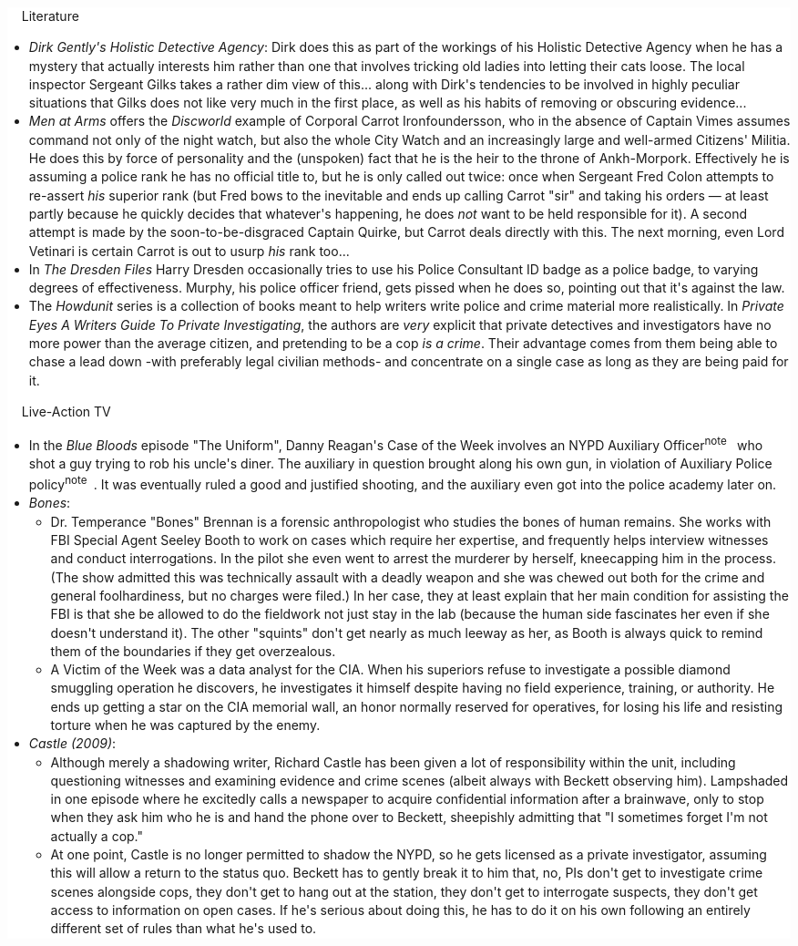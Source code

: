     Literature 

-   _Dirk Gently's Holistic Detective Agency_: Dirk does this as part of the workings of his Holistic Detective Agency when he has a mystery that actually interests him rather than one that involves tricking old ladies into letting their cats loose. The local inspector Sergeant Gilks takes a rather dim view of this... along with Dirk's tendencies to be involved in highly peculiar situations that Gilks does not like very much in the first place, as well as his habits of removing or obscuring evidence...
-   _Men at Arms_ offers the _Discworld_ example of Corporal Carrot Ironfoundersson, who in the absence of Captain Vimes assumes command not only of the night watch, but also the whole City Watch and an increasingly large and well-armed Citizens' Militia. He does this by force of personality and the (unspoken) fact that he is the heir to the throne of Ankh-Morpork. Effectively he is assuming a police rank he has no official title to, but he is only called out twice: once when Sergeant Fred Colon attempts to re-assert _his_ superior rank (but Fred bows to the inevitable and ends up calling Carrot "sir" and taking his orders — at least partly because he quickly decides that whatever's happening, he does _not_ want to be held responsible for it). A second attempt is made by the soon-to-be-disgraced Captain Quirke, but Carrot deals directly with this. The next morning, even Lord Vetinari is certain Carrot is out to usurp _his_ rank too...
-   In _The Dresden Files_ Harry Dresden occasionally tries to use his Police Consultant ID badge as a police badge, to varying degrees of effectiveness. Murphy, his police officer friend, gets pissed when he does so, pointing out that it's against the law.
-   The _Howdunit_ series is a collection of books meant to help writers write police and crime material more realistically. In _Private Eyes A Writers Guide To Private Investigating_, the authors are _very_ explicit that private detectives and investigators have no more power than the average citizen, and pretending to be a cop _is a crime_. Their advantage comes from them being able to chase a lead down -with preferably legal civilian methods- and concentrate on a single case as long as they are being paid for it.

    Live-Action TV 

-   In the _Blue Bloods_ episode "The Uniform", Danny Reagan's Case of the Week involves an NYPD Auxiliary Officer<sup>note&nbsp;</sup>  who shot a guy trying to rob his uncle's diner. The auxiliary in question brought along his own gun, in violation of Auxiliary Police policy<sup>note&nbsp;</sup> . It was eventually ruled a good and justified shooting, and the auxiliary even got into the police academy later on.
-   _Bones_:
    -   Dr. Temperance "Bones" Brennan is a forensic anthropologist who studies the bones of human remains. She works with FBI Special Agent Seeley Booth to work on cases which require her expertise, and frequently helps interview witnesses and conduct interrogations. In the pilot she even went to arrest the murderer by herself, kneecapping him in the process. (The show admitted this was technically assault with a deadly weapon and she was chewed out both for the crime and general foolhardiness, but no charges were filed.) In her case, they at least explain that her main condition for assisting the FBI is that she be allowed to do the fieldwork not just stay in the lab (because the human side fascinates her even if she doesn't understand it). The other "squints" don't get nearly as much leeway as her, as Booth is always quick to remind them of the boundaries if they get overzealous.
    -   A Victim of the Week was a data analyst for the CIA. When his superiors refuse to investigate a possible diamond smuggling operation he discovers, he investigates it himself despite having no field experience, training, or authority. He ends up getting a star on the CIA memorial wall, an honor normally reserved for operatives, for losing his life and resisting torture when he was captured by the enemy.
-   _Castle (2009)_:
    -   Although merely a shadowing writer, Richard Castle has been given a lot of responsibility within the unit, including questioning witnesses and examining evidence and crime scenes (albeit always with Beckett observing him). Lampshaded in one episode where he excitedly calls a newspaper to acquire confidential information after a brainwave, only to stop when they ask him who he is and hand the phone over to Beckett, sheepishly admitting that "I sometimes forget I'm not actually a cop."
    -   At one point, Castle is no longer permitted to shadow the NYPD, so he gets licensed as a private investigator, assuming this will allow a return to the status quo. Beckett has to gently break it to him that, no, PIs don't get to investigate crime scenes alongside cops, they don't get to hang out at the station, they don't get to interrogate suspects, they don't get access to information on open cases. If he's serious about doing this, he has to do it on his own following an entirely different set of rules than what he's used to.